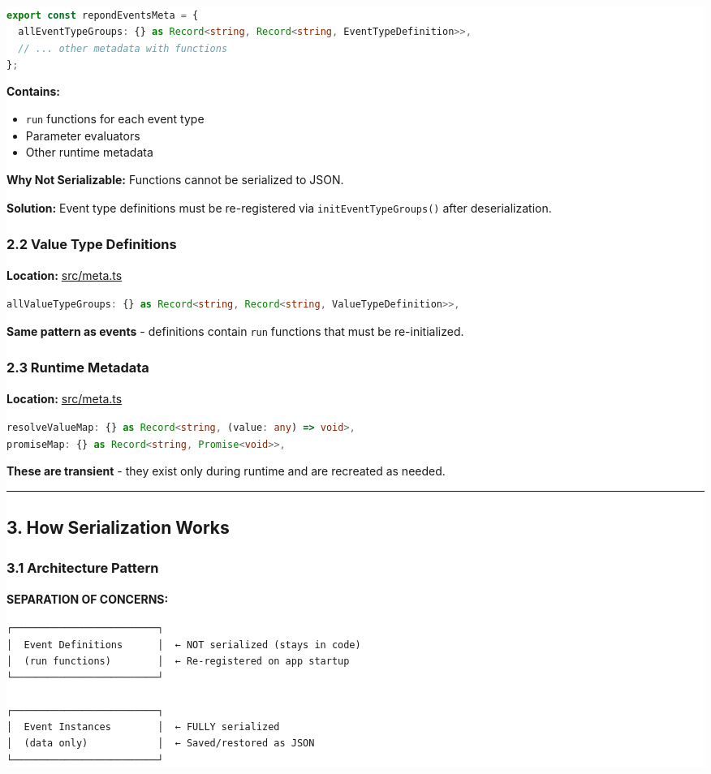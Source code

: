 ```typescript
export const repondEventsMeta = {
  allEventTypeGroups: {} as Record<string, Record<string, EventTypeDefinition>>,
  // ... other metadata with functions
};
```

**Contains:**
- `run` functions for each event type
- Parameter evaluators
- Other runtime metadata

**Why Not Serializable:** Functions cannot be serialized to JSON.

**Solution:** Event type definitions must be re-registered via `initEventTypeGroups()` after deserialization.

### 2.2 Value Type Definitions

**Location:** [src/meta.ts](src/meta.ts)

```typescript
allValueTypeGroups: {} as Record<string, Record<string, ValueTypeDefinition>>,
```

**Same pattern as events** - definitions contain `run` functions that must be re-initialized.

### 2.3 Runtime Metadata

**Location:** [src/meta.ts](src/meta.ts)

```typescript
resolveValueMap: {} as Record<string, (value: any) => void>,
promiseMap: {} as Record<string, Promise<void>>,
```

**These are transient** - they exist only during runtime and are recreated as needed.

---

## 3. How Serialization Works

### 3.1 Architecture Pattern

**SEPARATION OF CONCERNS:**

```
┌─────────────────────────┐
│  Event Definitions      │  ← NOT serialized (stays in code)
│  (run functions)        │  ← Re-registered on app startup
└─────────────────────────┘

┌─────────────────────────┐
│  Event Instances        │  ← FULLY serialized
│  (data only)            │  ← Saved/restored as JSON
└─────────────────────────┘
```
